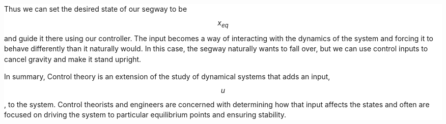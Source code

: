 Thus we can set the desired state of our segway to be $$x_{eq}$$ and guide it there using our controller. The input becomes a way of interacting with the dynamics of the system and forcing it to behave differently than it naturally would. In this case, the segway naturally wants to fall over, but we can use control inputs to cancel gravity and make it stand upright.

In summary, Control theory is an extension of the study of dynamical systems that adds an input, $$u$$, to the system. Control theorists and engineers are concerned with determining how that input affects the states and often are focused on driving the system to particular equilibrium points and ensuring stability. 

[^1]: For practical use, I would not recommend this controller due to difficulties in exactly modeling $$f$$. It is just a very illustrative example.
